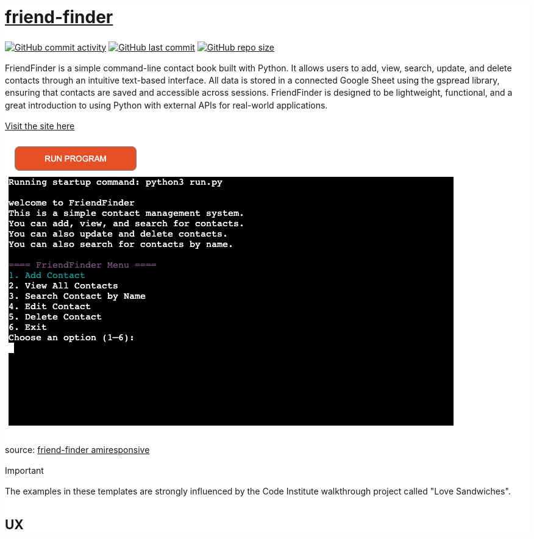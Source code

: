 # [friend-finder](https://friend-finder-py-77390a27fd18.herokuapp.com)

[![GitHub commit activity](https://img.shields.io/github/commit-activity/t/allaafaham/friend-finder)](https://www.github.com/allaafaham/friend-finder/commits/main)
[![GitHub last commit](https://img.shields.io/github/last-commit/allaafaham/friend-finder)](https://www.github.com/allaafaham/friend-finder/commits/main)
[![GitHub repo size](https://img.shields.io/github/repo-size/allaafaham/friend-finder)](https://www.github.com/allaafaham/friend-finder)

FriendFinder is a simple command-line contact book built with Python. It allows users to add, view, search, update, and delete contacts through an intuitive text-based interface. All data is stored in a connected Google Sheet using the gspread library, ensuring that contacts are saved and accessible across sessions. FriendFinder is designed to be lightweight, functional, and a great introduction to using Python with external APIs for real-world applications.


[Visit the site here](https://friend-finder-py-77390a27fd18.herokuapp.com/) 

![screenshot](documentation/mockup.png)

source: [friend-finder amiresponsive](https://ui.dev/amiresponsive?url=https://friend-finder-py-77390a27fd18.herokuapp.com)

> [!IMPORTANT]
> The examples in these templates are strongly influenced by the Code Institute walkthrough project called "Love Sandwiches".

## UX
